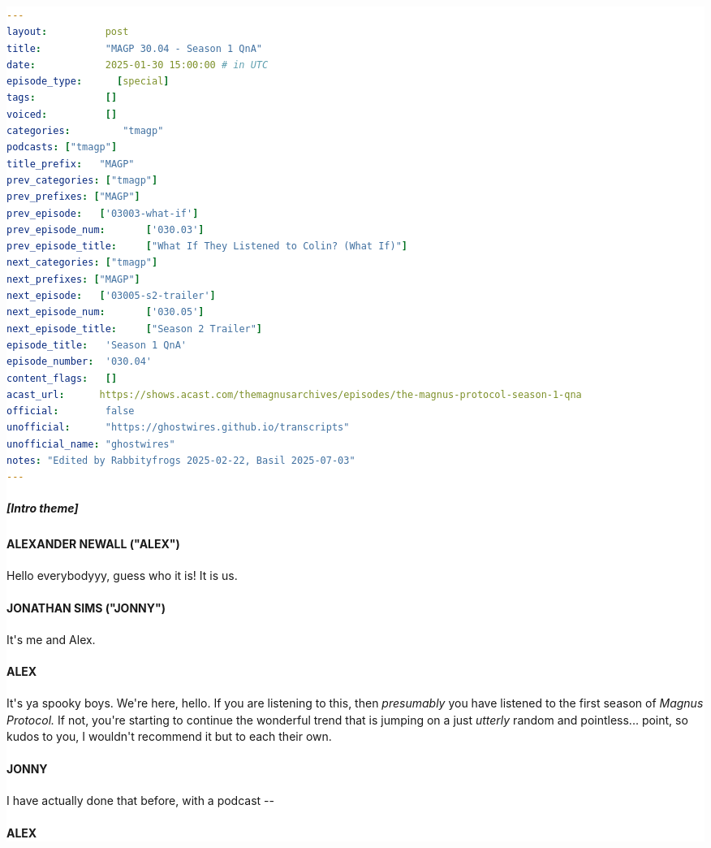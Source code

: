 ```yaml
---
layout:          post
title:           "MAGP 30.04 - Season 1 QnA"
date:            2025-01-30 15:00:00 # in UTC
episode_type:      [special]
tags:            []
voiced:          []
categories:			"tmagp"
podcasts: ["tmagp"]
title_prefix:	"MAGP"
prev_categories: ["tmagp"]
prev_prefixes: ["MAGP"]
prev_episode:	['03003-what-if']
prev_episode_num:		['030.03']
prev_episode_title:		["What If They Listened to Colin? (What If)"]
next_categories: ["tmagp"]
next_prefixes: ["MAGP"]
next_episode:	['03005-s2-trailer']
next_episode_num:		['030.05']
next_episode_title:		["Season 2 Trailer"]
episode_title:   'Season 1 QnA'
episode_number:  '030.04'
content_flags:   []
acast_url:      https://shows.acast.com/themagnusarchives/episodes/the-magnus-protocol-season-1-qna
official:        false
unofficial:      "https://ghostwires.github.io/transcripts"
unofficial_name: "ghostwires"
notes: "Edited by Rabbityfrogs 2025-02-22, Basil 2025-07-03"
---
```


##### [Intro theme]

#### ALEXANDER NEWALL ("ALEX")

Hello everybodyyy, guess who it is! It is us.

#### JONATHAN SIMS ("JONNY")

It's me and Alex.

#### ALEX

It's ya spooky boys. We're here, hello. If you are listening to this, then *presumably* you have listened to the first season of *Magnus Protocol.* If not, you're starting to continue the wonderful trend that is jumping on a just *utterly* random and pointless... point, so kudos to you, I wouldn't recommend it but to each their own.

#### JONNY

I have actually done that before, with a podcast --

#### ALEX


[^1]: Since there is no official transcript for this QnA, I'm going entirely off phonetics for asker names; feel free to send a message through the <a href="{{ site.correction_form }}" target="_blank">correction form</a> if I've gotten your name wrong!
